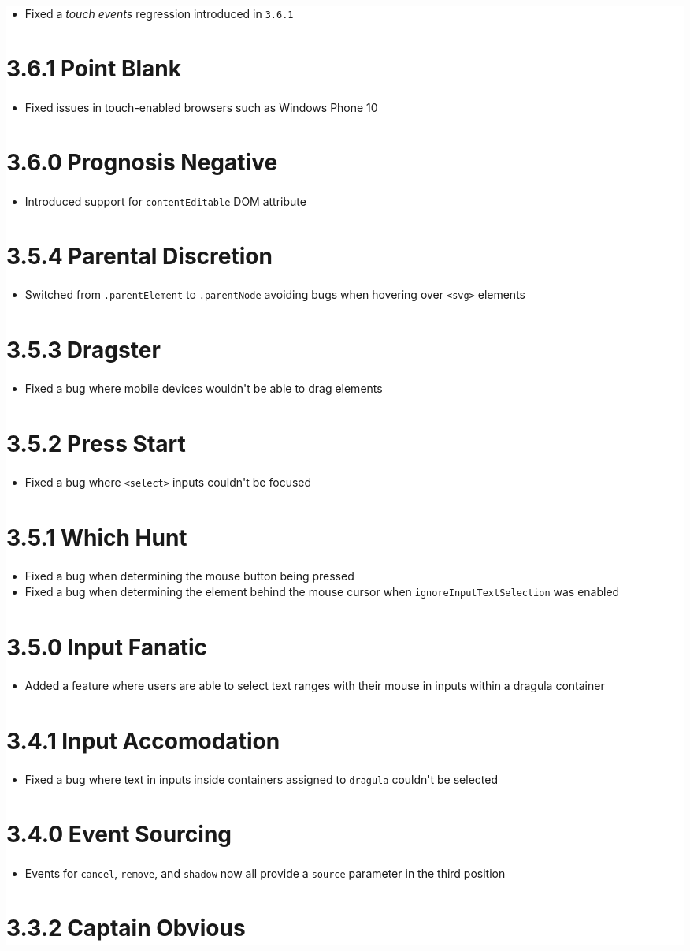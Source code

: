 - Fixed a _touch events_ regression introduced in `3.6.1`

# 3.6.1 Point Blank

- Fixed issues in touch-enabled browsers such as Windows Phone 10

# 3.6.0 Prognosis Negative

- Introduced support for `contentEditable` DOM attribute

# 3.5.4 Parental Discretion

- Switched from `.parentElement` to `.parentNode` avoiding bugs when hovering over `<svg>` elements

# 3.5.3 Dragster

- Fixed a bug where mobile devices wouldn't be able to drag elements

# 3.5.2 Press Start

- Fixed a bug where `<select>` inputs couldn't be focused

# 3.5.1 Which Hunt

- Fixed a bug when determining the mouse button being pressed
- Fixed a bug when determining the element behind the mouse cursor when `ignoreInputTextSelection` was enabled

# 3.5.0 Input Fanatic

- Added a feature where users are able to select text ranges with their mouse in inputs within a dragula container

# 3.4.1 Input Accomodation

- Fixed a bug where text in inputs inside containers assigned to `dragula` couldn't be selected

# 3.4.0 Event Sourcing

- Events for `cancel`, `remove`, and `shadow` now all provide a `source` parameter in the third position

# 3.3.2 Captain Obvious
